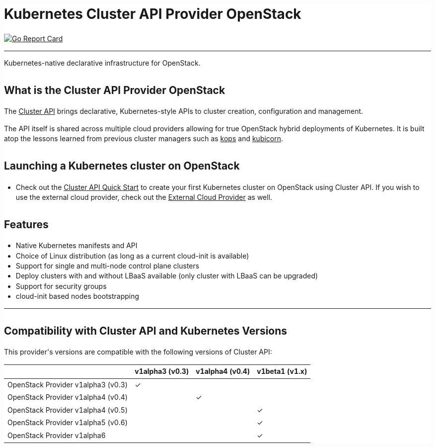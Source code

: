 # Kubernetes Cluster API Provider OpenStack

[![Go Report Card](https://goreportcard.com/badge/kubernetes-sigs/cluster-api-provider-openstack)](https://goreportcard.com/report/kubernetes-sigs/cluster-api-provider-openstack)

------

Kubernetes-native declarative infrastructure for OpenStack.

## What is the Cluster API Provider OpenStack

The [Cluster API][cluster_api] brings
declarative, Kubernetes-style APIs to cluster creation, configuration and
management.

The API itself is shared across multiple cloud providers allowing for true OpenStack
hybrid deployments of Kubernetes. It is built atop the lessons learned from
previous cluster managers such as [kops][kops] and
[kubicorn][kubicorn].


## Launching a Kubernetes cluster on OpenStack

- Check out the [Cluster API Quick Start](https://cluster-api.sigs.k8s.io/user/quick-start.html) to create your first Kubernetes cluster on OpenStack using Cluster API. If you wish to use the external cloud provider, check out the [External Cloud Provider](docs/book/src/topics/external-cloud-provider.md) as well.

## Features

- Native Kubernetes manifests and API
- Choice of Linux distribution (as long as a current cloud-init is available)
- Support for single and multi-node control plane clusters
- Deploy clusters with and without LBaaS available (only cluster with LBaaS can be upgraded)
- Support for security groups
- cloud-init based nodes bootstrapping

------

## Compatibility with Cluster API and Kubernetes Versions

This provider's versions are compatible with the following versions of Cluster API:

|                                    | v1alpha3 (v0.3) | v1alpha4 (v0.4) | v1beta1 (v1.x) |
|------------------------------------| --------------- | --------------- | -------------- |
| OpenStack Provider v1alpha3 (v0.3) | ✓               |                 |                |
| OpenStack Provider v1alpha4 (v0.4) |                 | ✓               |                |
| OpenStack Provider v1alpha4 (v0.5) |                 |                 | ✓              |
| OpenStack Provider v1alpha5 (v0.6) |                 |                 | ✓              |
| OpenStack Provider v1alpha6        |                 |                 | ✓              |


[cluster_api]: https://github.com/kubernetes-sigs/cluster-api
[kops]: https://github.com/kubernetes/kops
[kubicorn]: http://kubicorn.io/
[slack]: https://kubernetes.slack.com/messages/cluster-api-openstack
[office-hours-notes]: https://docs.google.com/document/d/1hzi6nr04mhQYBKrwL2NDTNPvgI4RgO9a-gqmk31kXMA/edit
[office-hours-recordings]: https://www.youtube.com/playlist?list=PL69nYSiGNLP29D0nYgAGWt1ZFqS9Z7lw4
[good_first_issue]: https://github.com/kubernetes-sigs/cluster-api-provider-openstack/issues?q=is%3Aissue+is%3Aopen+sort%3Aupdated-desc+label%3A%22good+first+issue%22
[prow]: https://go.k8s.io/bot-commands
[new_bug_issue]: https://github.com/kubernetes-sigs/cluster-api-provider-openstack/issues/new?assignees=&labels=&template=bug_report.md
[new_feature_issue]: https://github.com/kubernetes-sigs/cluster-api-provider-openstack/issues/new?assignees=&labels=&template=feature_request.md